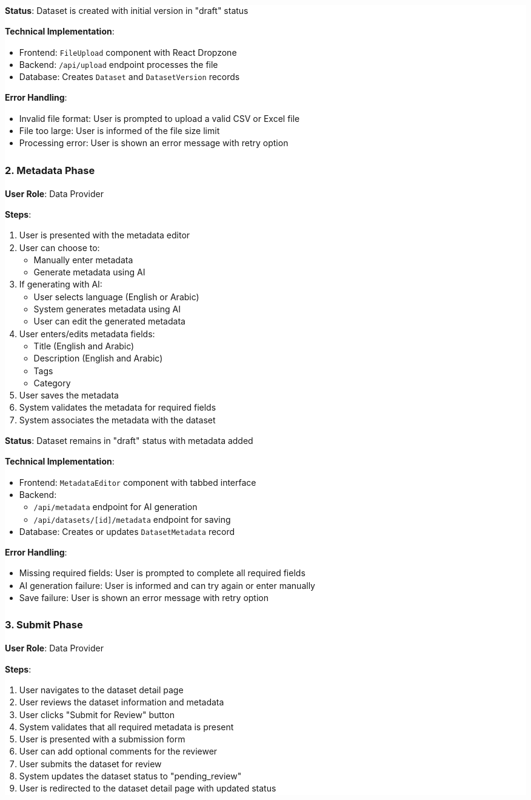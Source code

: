**Status**: Dataset is created with initial version in "draft" status

**Technical Implementation**:
- Frontend: `FileUpload` component with React Dropzone
- Backend: `/api/upload` endpoint processes the file
- Database: Creates `Dataset` and `DatasetVersion` records

**Error Handling**:
- Invalid file format: User is prompted to upload a valid CSV or Excel file
- File too large: User is informed of the file size limit
- Processing error: User is shown an error message with retry option

### 2. Metadata Phase

**User Role**: Data Provider

**Steps**:
1. User is presented with the metadata editor
2. User can choose to:
   - Manually enter metadata
   - Generate metadata using AI
3. If generating with AI:
   - User selects language (English or Arabic)
   - System generates metadata using AI
   - User can edit the generated metadata
4. User enters/edits metadata fields:
   - Title (English and Arabic)
   - Description (English and Arabic)
   - Tags
   - Category
5. User saves the metadata
6. System validates the metadata for required fields
7. System associates the metadata with the dataset

**Status**: Dataset remains in "draft" status with metadata added

**Technical Implementation**:
- Frontend: `MetadataEditor` component with tabbed interface
- Backend: 
  - `/api/metadata` endpoint for AI generation
  - `/api/datasets/[id]/metadata` endpoint for saving
- Database: Creates or updates `DatasetMetadata` record

**Error Handling**:
- Missing required fields: User is prompted to complete all required fields
- AI generation failure: User is informed and can try again or enter manually
- Save failure: User is shown an error message with retry option

### 3. Submit Phase

**User Role**: Data Provider

**Steps**:
1. User navigates to the dataset detail page
2. User reviews the dataset information and metadata
3. User clicks "Submit for Review" button
4. System validates that all required metadata is present
5. User is presented with a submission form
6. User can add optional comments for the reviewer
7. User submits the dataset for review
8. System updates the dataset status to "pending_review"
9. User is redirected to the dataset detail page with updated status
